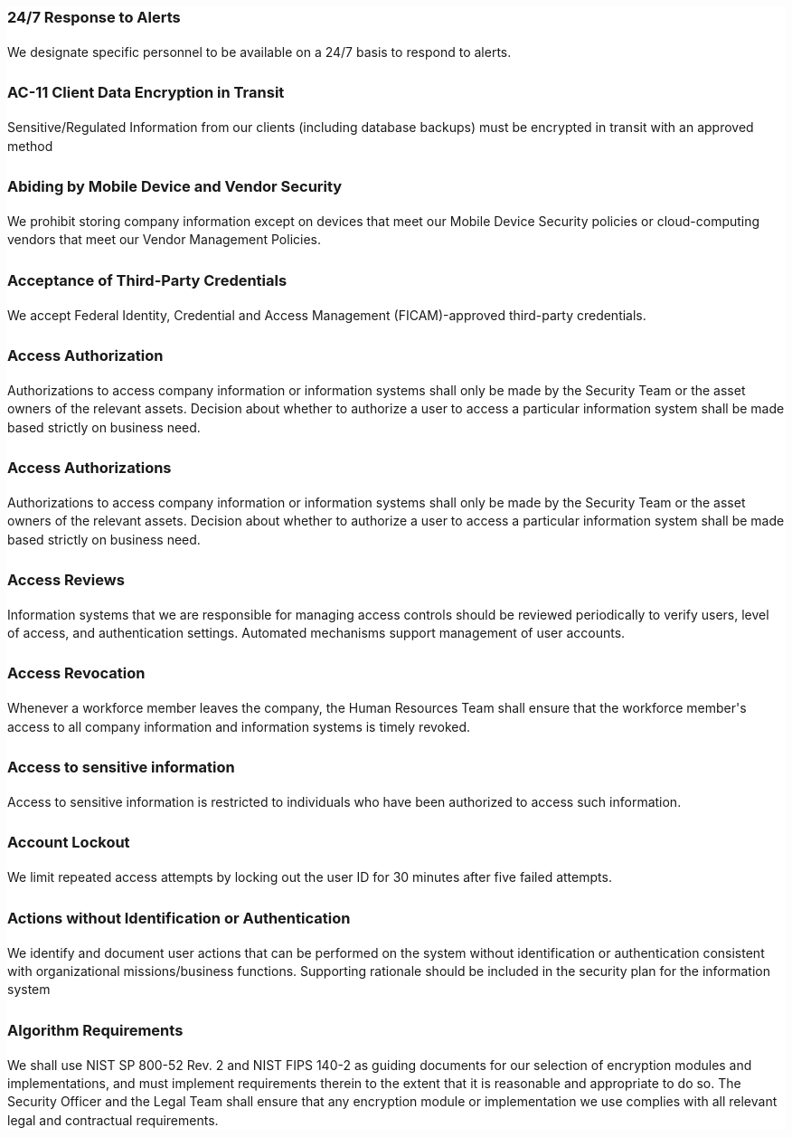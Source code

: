 ### 24/7 Response to Alerts
We designate specific personnel to be available on a 24/7 basis to respond to alerts.

### AC-11 Client Data Encryption in Transit
Sensitive/Regulated Information from our clients (including database backups) must be encrypted in transit with an approved method

### Abiding by Mobile Device and Vendor Security
We prohibit storing company information except on devices that meet our Mobile Device Security policies or cloud-computing vendors that meet our Vendor Management Policies.

### Acceptance of Third-Party Credentials
We accept Federal Identity, Credential and Access Management (FICAM)-approved third-party credentials. 

### Access Authorization
Authorizations to access company information or information systems shall only be made by the Security Team or the asset owners of the relevant assets. Decision about whether to authorize a user to access a particular information system shall be made based strictly on business need.

### Access Authorizations
Authorizations to access company information or information systems shall only be made by the Security Team or the asset owners of the relevant assets. Decision about whether to authorize a user to access a particular information system shall be made based strictly on business need.

### Access Reviews
Information systems that we are responsible for managing access controls should be reviewed periodically to verify users, level of access, and authentication settings. Automated mechanisms support management of user accounts.

### Access Revocation
Whenever a workforce member leaves the company, the Human Resources Team shall ensure that the workforce member's access to all company information and information systems is timely revoked.

### Access to sensitive information
Access to sensitive information is restricted to individuals who have been authorized to access such information.

### Account Lockout
We limit repeated access attempts by locking out the user ID for 30 minutes after five failed attempts.

### Actions without Identification or Authentication
We identify and document user actions that can be performed on the system without identification or authentication consistent with organizational missions/business functions. Supporting rationale should be included in the security plan for the information system

### Algorithm Requirements
We shall use NIST SP 800-52 Rev. 2 and NIST FIPS 140-2 as guiding documents for our selection of encryption modules and implementations, and must implement requirements therein to the extent that it is reasonable and appropriate to do so. The Security Officer and the Legal Team shall ensure that any encryption module or implementation we use complies with all relevant legal and contractual requirements.

